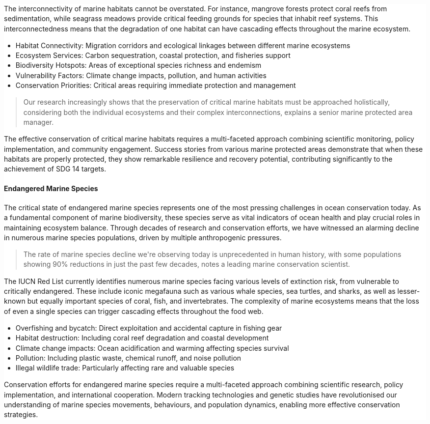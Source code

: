 
The interconnectivity of marine habitats cannot be overstated. For instance, mangrove forests protect coral reefs from sedimentation, while seagrass meadows provide critical feeding grounds for species that inhabit reef systems. This interconnectedness means that the degradation of one habitat can have cascading effects throughout the marine ecosystem.

- Habitat Connectivity: Migration corridors and ecological linkages between different marine ecosystems
- Ecosystem Services: Carbon sequestration, coastal protection, and fisheries support
- Biodiversity Hotspots: Areas of exceptional species richness and endemism
- Vulnerability Factors: Climate change impacts, pollution, and human activities
- Conservation Priorities: Critical areas requiring immediate protection and management

> Our research increasingly shows that the preservation of critical marine habitats must be approached holistically, considering both the individual ecosystems and their complex interconnections, explains a senior marine protected area manager.

The effective conservation of critical marine habitats requires a multi-faceted approach combining scientific monitoring, policy implementation, and community engagement. Success stories from various marine protected areas demonstrate that when these habitats are properly protected, they show remarkable resilience and recovery potential, contributing significantly to the achievement of SDG 14 targets.



#### <a name="endangered-marine-species"></a>Endangered Marine Species

The critical state of endangered marine species represents one of the most pressing challenges in ocean conservation today. As a fundamental component of marine biodiversity, these species serve as vital indicators of ocean health and play crucial roles in maintaining ecosystem balance. Through decades of research and conservation efforts, we have witnessed an alarming decline in numerous marine species populations, driven by multiple anthropogenic pressures.

> The rate of marine species decline we're observing today is unprecedented in human history, with some populations showing 90% reductions in just the past few decades, notes a leading marine conservation scientist.

The IUCN Red List currently identifies numerous marine species facing various levels of extinction risk, from vulnerable to critically endangered. These include iconic megafauna such as various whale species, sea turtles, and sharks, as well as lesser-known but equally important species of coral, fish, and invertebrates. The complexity of marine ecosystems means that the loss of even a single species can trigger cascading effects throughout the food web.

- Overfishing and bycatch: Direct exploitation and accidental capture in fishing gear
- Habitat destruction: Including coral reef degradation and coastal development
- Climate change impacts: Ocean acidification and warming affecting species survival
- Pollution: Including plastic waste, chemical runoff, and noise pollution
- Illegal wildlife trade: Particularly affecting rare and valuable species

Conservation efforts for endangered marine species require a multi-faceted approach combining scientific research, policy implementation, and international cooperation. Modern tracking technologies and genetic studies have revolutionised our understanding of marine species movements, behaviours, and population dynamics, enabling more effective conservation strategies.



